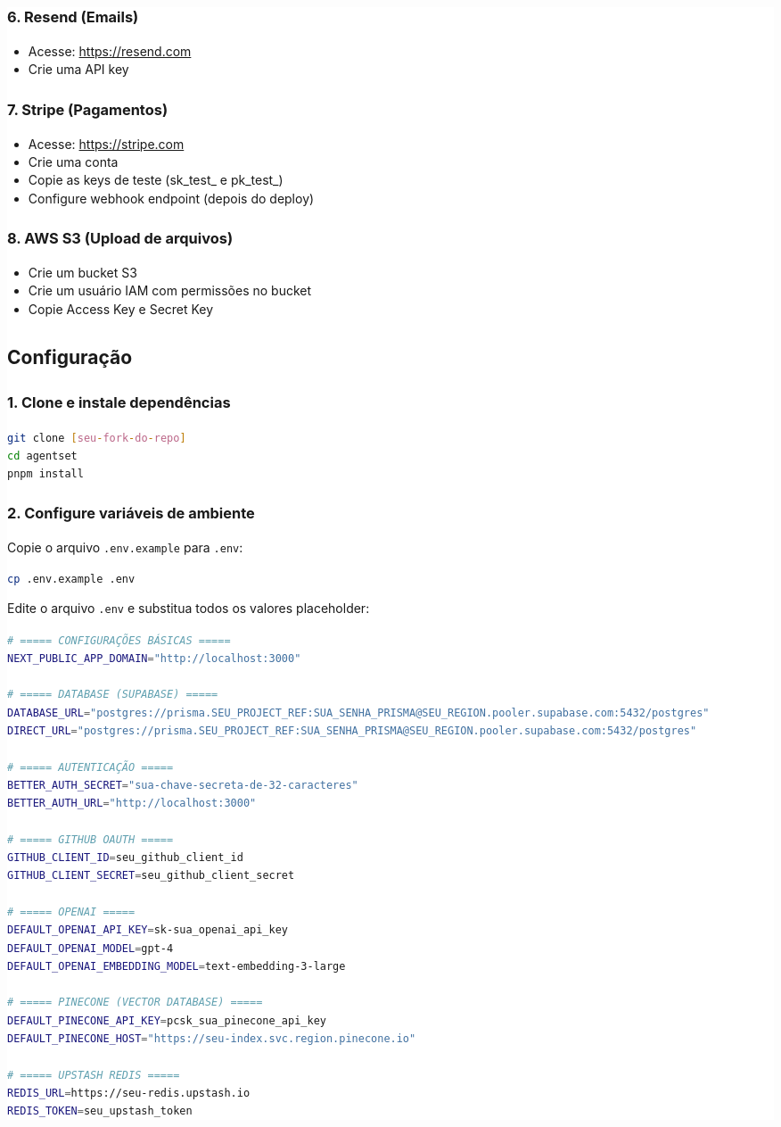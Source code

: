 ### 6. **Resend** (Emails)
- Acesse: https://resend.com
- Crie uma API key

### 7. **Stripe** (Pagamentos)
- Acesse: https://stripe.com
- Crie uma conta
- Copie as keys de teste (sk_test_ e pk_test_)
- Configure webhook endpoint (depois do deploy)

### 8. **AWS S3** (Upload de arquivos)
- Crie um bucket S3
- Crie um usuário IAM com permissões no bucket
- Copie Access Key e Secret Key

## Configuração

### 1. Clone e instale dependências
```bash
git clone [seu-fork-do-repo]
cd agentset
pnpm install
```

### 2. Configure variáveis de ambiente
Copie o arquivo `.env.example` para `.env`:
```bash
cp .env.example .env
```

Edite o arquivo `.env` e substitua todos os valores placeholder:

```bash
# ===== CONFIGURAÇÕES BÁSICAS =====
NEXT_PUBLIC_APP_DOMAIN="http://localhost:3000"

# ===== DATABASE (SUPABASE) =====
DATABASE_URL="postgres://prisma.SEU_PROJECT_REF:SUA_SENHA_PRISMA@SEU_REGION.pooler.supabase.com:5432/postgres"
DIRECT_URL="postgres://prisma.SEU_PROJECT_REF:SUA_SENHA_PRISMA@SEU_REGION.pooler.supabase.com:5432/postgres"

# ===== AUTENTICAÇÃO =====
BETTER_AUTH_SECRET="sua-chave-secreta-de-32-caracteres"
BETTER_AUTH_URL="http://localhost:3000"

# ===== GITHUB OAUTH =====
GITHUB_CLIENT_ID=seu_github_client_id
GITHUB_CLIENT_SECRET=seu_github_client_secret

# ===== OPENAI =====
DEFAULT_OPENAI_API_KEY=sk-sua_openai_api_key
DEFAULT_OPENAI_MODEL=gpt-4
DEFAULT_OPENAI_EMBEDDING_MODEL=text-embedding-3-large

# ===== PINECONE (VECTOR DATABASE) =====
DEFAULT_PINECONE_API_KEY=pcsk_sua_pinecone_api_key
DEFAULT_PINECONE_HOST="https://seu-index.svc.region.pinecone.io"

# ===== UPSTASH REDIS =====
REDIS_URL=https://seu-redis.upstash.io
REDIS_TOKEN=seu_upstash_token

```